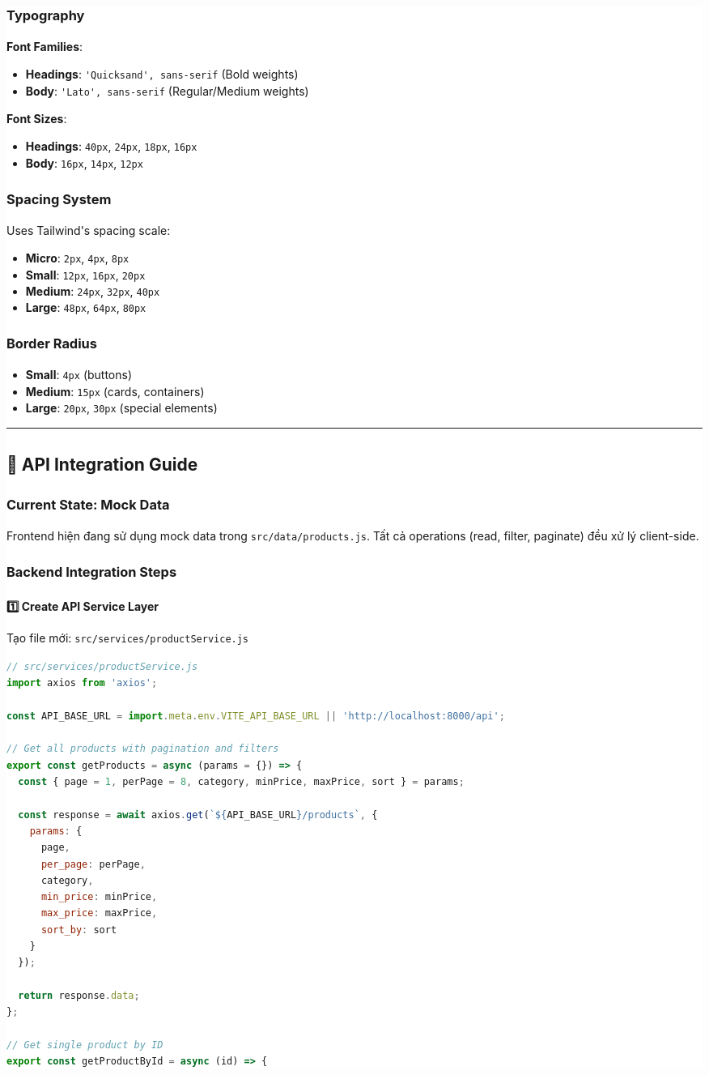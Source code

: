 ### Typography

**Font Families**:
- **Headings**: `'Quicksand', sans-serif` (Bold weights)
- **Body**: `'Lato', sans-serif` (Regular/Medium weights)

**Font Sizes**:
- **Headings**: `40px`, `24px`, `18px`, `16px`
- **Body**: `16px`, `14px`, `12px`

### Spacing System

Uses Tailwind's spacing scale:
- **Micro**: `2px`, `4px`, `8px`
- **Small**: `12px`, `16px`, `20px`
- **Medium**: `24px`, `32px`, `40px`
- **Large**: `48px`, `64px`, `80px`

### Border Radius
- **Small**: `4px` (buttons)
- **Medium**: `15px` (cards, containers)
- **Large**: `20px`, `30px` (special elements)

---

## 🔌 API Integration Guide

### Current State: Mock Data

Frontend hiện đang sử dụng mock data trong `src/data/products.js`. Tất cả operations (read, filter, paginate) đều xử lý client-side.

### Backend Integration Steps

#### 1️⃣ **Create API Service Layer**

Tạo file mới: `src/services/productService.js`

```javascript
// src/services/productService.js
import axios from 'axios';

const API_BASE_URL = import.meta.env.VITE_API_BASE_URL || 'http://localhost:8000/api';

// Get all products with pagination and filters
export const getProducts = async (params = {}) => {
  const { page = 1, perPage = 8, category, minPrice, maxPrice, sort } = params;
  
  const response = await axios.get(`${API_BASE_URL}/products`, {
    params: {
      page,
      per_page: perPage,
      category,
      min_price: minPrice,
      max_price: maxPrice,
      sort_by: sort
    }
  });
  
  return response.data;
};

// Get single product by ID
export const getProductById = async (id) => {
```